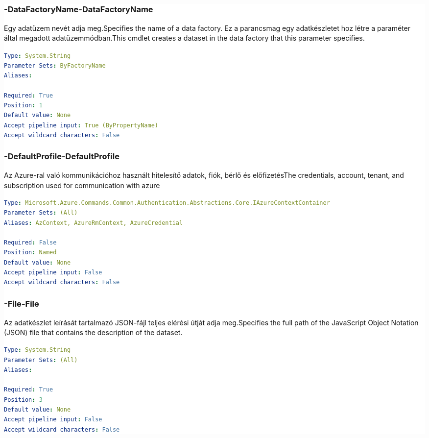 ### <span data-ttu-id="68d80-137">-DataFactoryName</span><span class="sxs-lookup"><span data-stu-id="68d80-137">-DataFactoryName</span></span>
<span data-ttu-id="68d80-138">Egy adatüzem nevét adja meg.</span><span class="sxs-lookup"><span data-stu-id="68d80-138">Specifies the name of a data factory.</span></span>
<span data-ttu-id="68d80-139">Ez a parancsmag egy adatkészletet hoz létre a paraméter által megadott adatüzemmódban.</span><span class="sxs-lookup"><span data-stu-id="68d80-139">This cmdlet creates a dataset in the data factory that this parameter specifies.</span></span>

```yaml
Type: System.String
Parameter Sets: ByFactoryName
Aliases:

Required: True
Position: 1
Default value: None
Accept pipeline input: True (ByPropertyName)
Accept wildcard characters: False
```

### <span data-ttu-id="68d80-140">-DefaultProfile</span><span class="sxs-lookup"><span data-stu-id="68d80-140">-DefaultProfile</span></span>
<span data-ttu-id="68d80-141">Az Azure-ral való kommunikációhoz használt hitelesítő adatok, fiók, bérlő és előfizetés</span><span class="sxs-lookup"><span data-stu-id="68d80-141">The credentials, account, tenant, and subscription used for communication with azure</span></span>

```yaml
Type: Microsoft.Azure.Commands.Common.Authentication.Abstractions.Core.IAzureContextContainer
Parameter Sets: (All)
Aliases: AzContext, AzureRmContext, AzureCredential

Required: False
Position: Named
Default value: None
Accept pipeline input: False
Accept wildcard characters: False
```

### <span data-ttu-id="68d80-142">-File</span><span class="sxs-lookup"><span data-stu-id="68d80-142">-File</span></span>
<span data-ttu-id="68d80-143">Az adatkészlet leírását tartalmazó JSON-fájl teljes elérési útját adja meg.</span><span class="sxs-lookup"><span data-stu-id="68d80-143">Specifies the full path of the JavaScript Object Notation (JSON) file that contains the description of the dataset.</span></span>

```yaml
Type: System.String
Parameter Sets: (All)
Aliases:

Required: True
Position: 3
Default value: None
Accept pipeline input: False
Accept wildcard characters: False
```
